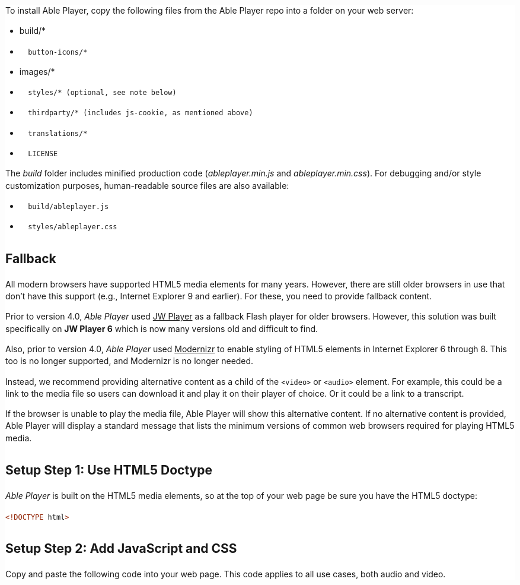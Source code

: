 To install Able Player, copy the following files from the Able Player repo into a folder on your web server:
- 	build/* 
-		button-icons/*
- 	images/*
-		styles/* (optional, see note below)
-		thirdparty/* (includes js-cookie, as mentioned above)
-		translations/* 
-		LICENSE 

The *build* folder includes minified production code (*ableplayer.min.js* and *ableplayer.min.css*). 
For debugging and/or style customization purposes, human-readable source files are also available: 
-		build/ableplayer.js 
-		styles/ableplayer.css 
 

Fallback
--------

All modern browsers have supported HTML5 media elements for many years.
However, there are still older browsers in use that don’t have this support 
(e.g., Internet Explorer 9 and earlier). For these, you need to provide fallback content. 
 
Prior to version 4.0, *Able Player* used [JW Player][] as a fallback Flash player 
for older browsers. However, this solution was built specifically on **JW Player 6** 
which is now many versions old and difficult to find. 

Also, prior to version 4.0, *Able Player* used [Modernizr][] to enable 
styling of HTML5 elements in Internet Explorer 6 through 8. This too is no longer 
supported, and Modernizr is no longer needed. 

Instead, we recommend providing alternative content as a child of the `<video>` or `<audio>` element. 
For example, this could be a link to the media file so users can download it 
and play it on their player of choice. Or it could be a link to a transcript. 

If the browser is unable to play the media file, Able Player will show this alternative content. 
If no alternative content is provided, Able Player will display a standard message that lists 
the minimum versions of common web browsers required for playing HTML5 media. 

Setup Step 1: Use HTML5 Doctype
-------------------------------

*Able Player* is built on the HTML5 media elements, so at the top of
your web page be sure you have the HTML5 doctype:

```HTML
<!DOCTYPE html>
```

Setup Step 2: Add JavaScript and CSS
------------------------------------

Copy and paste the following code into your web page. This code applies
to all use cases, both audio and video.


  [AccessComputing]: http://washington.edu/accesscomputing
  [Committee on Institutional Cooperation]: https://www.cic.net/home
  [Configuring MIME Types in IIS 7]: http://technet.microsoft.com/en-us/library/17bda1f4-8a0d-440f-986a-5aaa9d40b74c.aspx
  [Editing the Signer]: http://www.sign-lang.uni-hamburg.de/signingbooks/sbrc/grid/d71/guide13.htm
  [develop]: https://github.com/ableplayer/ableplayer/tree/develop
  [examples]: http://ableplayer.github.io/ableplayer/demos/
  [Filming the Signer]: http://www.sign-lang.uni-hamburg.de/signingbooks/sbrc/grid/d71/guide12.htm
  [Flavors, by Flow Theory]: http://www.terrillthompson.com/music/2012/01/flow-theory-flavors/
  [DO-IT Video]: http://washington.edu/doit/video
  [Google Developer Console]: https://console.developers.google.com/
  [Google's Getting Started page]: https://developers.google.com/api-client-library/javascript/start/start-js#Getkeysforyourapplication
  [Grunt]: http://gruntjs.com/
  [How to add MIME Types with IIS7 Web.config]: http://blogs.iis.net/bills/archive/2008/03/25/how-to-add-mime-types-with-iis7-web-config.aspx
  [Icons8]: https://icons8.com
  [issues]: https://github.com/ableplayer/ableplayer/issues
  [jQuery]: http://jquery.com/
  [jquery.cookie]: https://github.com/carhartl/jquery-cookie
  [js-cookie]: https://github.com/js-cookie/js-cookie
  [JW Player]: http://www.jwplayer.com/
  [Modernizr]: http://modernizr.com/
  [npm]: https://www.npmjs.com/
  [Signing Books for the Deaf]: http://www.sign-lang.uni-hamburg.de/signingbooks/
  [The DO-IT Center]: http://washington.edu/doit
  [Video Demo #7]: demos/video7.html
  [WebVTT validator]: https://quuz.org/webvtt/
  [WebAIM’s 2017 Screen Reader User Survey]: https://webaim.org/projects/screenreadersurvey7/#browsers
  [WebVTT]: https://w3c.github.io/webvtt/
  [Web Speech API]: https://developer.mozilla.org/en-US/docs/Web/API/Web_Speech_API
  [YouTube's Terms of Service]: https://developers.google.com/youtube/terms/required-minimum-functionality#overlays-and-frames